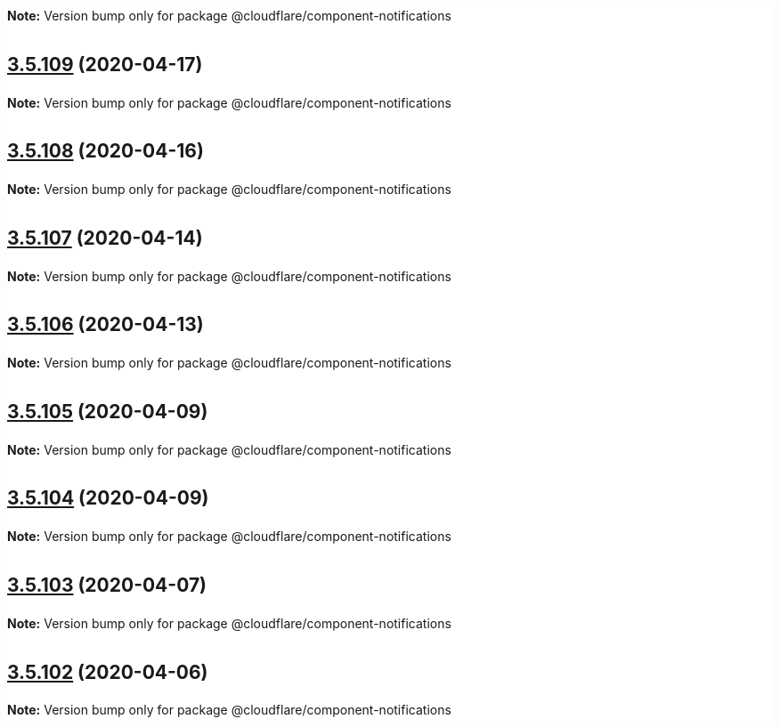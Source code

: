 **Note:** Version bump only for package @cloudflare/component-notifications

## [3.5.109](http://stash.cfops.it:7999/fe/stratus/compare/@cloudflare/component-notifications@3.5.108...@cloudflare/component-notifications@3.5.109) (2020-04-17)

**Note:** Version bump only for package @cloudflare/component-notifications

## [3.5.108](http://stash.cfops.it:7999/fe/stratus/compare/@cloudflare/component-notifications@3.5.107...@cloudflare/component-notifications@3.5.108) (2020-04-16)

**Note:** Version bump only for package @cloudflare/component-notifications

## [3.5.107](http://stash.cfops.it:7999/fe/stratus/compare/@cloudflare/component-notifications@3.5.106...@cloudflare/component-notifications@3.5.107) (2020-04-14)

**Note:** Version bump only for package @cloudflare/component-notifications

## [3.5.106](http://stash.cfops.it:7999/fe/stratus/compare/@cloudflare/component-notifications@3.5.105...@cloudflare/component-notifications@3.5.106) (2020-04-13)

**Note:** Version bump only for package @cloudflare/component-notifications

## [3.5.105](http://stash.cfops.it:7999/fe/stratus/compare/@cloudflare/component-notifications@3.5.104...@cloudflare/component-notifications@3.5.105) (2020-04-09)

**Note:** Version bump only for package @cloudflare/component-notifications

## [3.5.104](http://stash.cfops.it:7999/fe/stratus/compare/@cloudflare/component-notifications@3.5.103...@cloudflare/component-notifications@3.5.104) (2020-04-09)

**Note:** Version bump only for package @cloudflare/component-notifications

## [3.5.103](http://stash.cfops.it:7999/fe/stratus/compare/@cloudflare/component-notifications@3.5.102...@cloudflare/component-notifications@3.5.103) (2020-04-07)

**Note:** Version bump only for package @cloudflare/component-notifications

## [3.5.102](http://stash.cfops.it:7999/fe/stratus/compare/@cloudflare/component-notifications@3.5.101...@cloudflare/component-notifications@3.5.102) (2020-04-06)

**Note:** Version bump only for package @cloudflare/component-notifications
